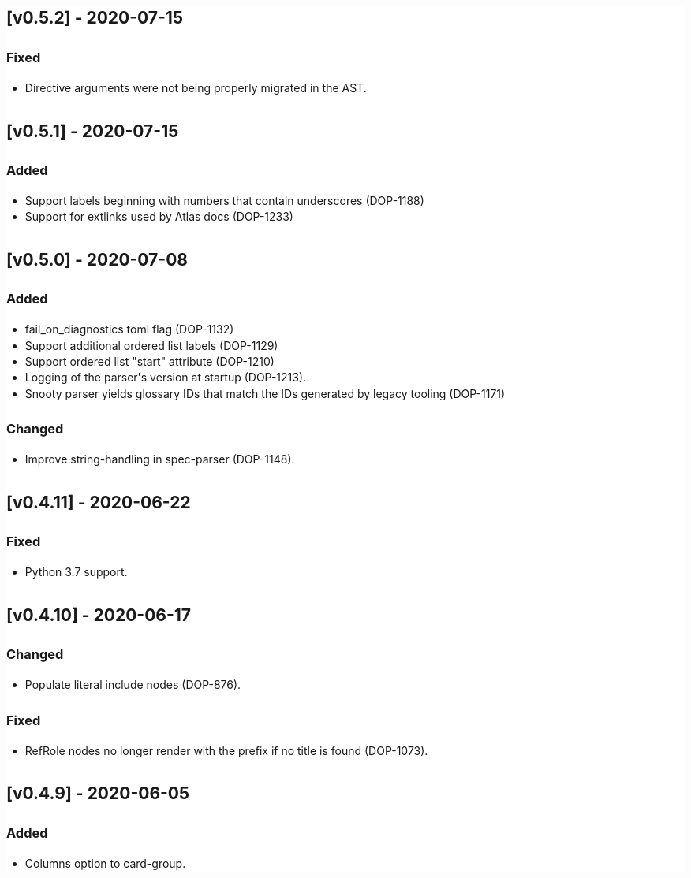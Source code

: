 ## [v0.5.2] - 2020-07-15

### Fixed

- Directive arguments were not being properly migrated in the AST.

## [v0.5.1] - 2020-07-15

### Added

- Support labels beginning with numbers that contain underscores (DOP-1188)
- Support for extlinks used by Atlas docs (DOP-1233)

## [v0.5.0] - 2020-07-08

### Added

- fail_on_diagnostics toml flag (DOP-1132)
- Support additional ordered list labels (DOP-1129)
- Support ordered list "start" attribute (DOP-1210)
- Logging of the parser's version at startup (DOP-1213).
- Snooty parser yields glossary IDs that match the IDs generated by legacy tooling (DOP-1171)

### Changed

- Improve string-handling in spec-parser (DOP-1148).

## [v0.4.11] - 2020-06-22

### Fixed

- Python 3.7 support.

## [v0.4.10] - 2020-06-17

### Changed

- Populate literal include nodes (DOP-876).

### Fixed

- RefRole nodes no longer render with the prefix if no title is found (DOP-1073).

## [v0.4.9] - 2020-06-05

### Added

- Columns option to card-group.
